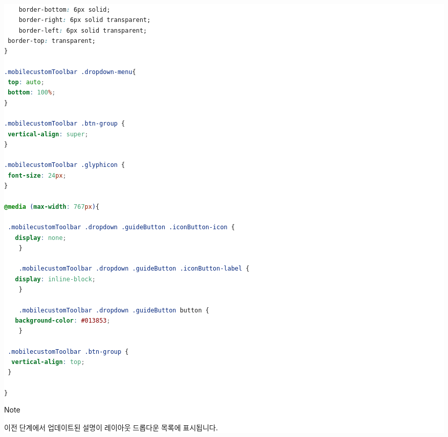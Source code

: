    ```css
       border-bottom: 6px solid;
       border-right: 6px solid transparent;
       border-left: 6px solid transparent;
    border-top: transparent;                                     
   }
   
   .mobilecustomToolbar .dropdown-menu{
    top: auto;
    bottom: 100%;                            
   }
   
   .mobilecustomToolbar .btn-group {            
    vertical-align: super;            
   }
   
   .mobilecustomToolbar .glyphicon {
    font-size: 24px;
   }
   
   @media (max-width: 767px){                                       
   
    .mobilecustomToolbar .dropdown .guideButton .iconButton-icon {
      display: none;
       }  
   
       .mobilecustomToolbar .dropdown .guideButton .iconButton-label {
      display: inline-block;
       } 
   
       .mobilecustomToolbar .dropdown .guideButton button {
      background-color: #013853;
       }
   
    .mobilecustomToolbar .btn-group {            
     vertical-align: top;            
    }    
   
   }
   ```

>[!NOTE]
>
>이전 단계에서 업데이트된 설명이 레이아웃 드롭다운 목록에 표시됩니다.
